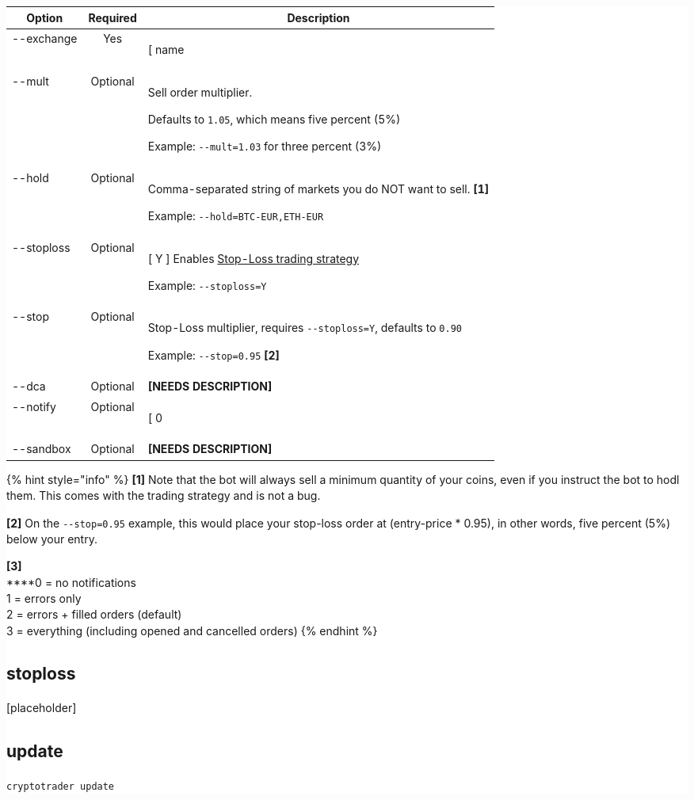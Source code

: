 | Option     | Required | Description                                                                                                                                                     |
| ---------- | :------: | --------------------------------------------------------------------------------------------------------------------------------------------------------------- |
| --exchange |    Yes   | <p>[ name | code ]</p><p>For a list of exchanges run <code>cryptotrader exchanges</code></p><p>Example: <code>--exchange=Binance</code></p>                     |
| --mult     | Optional | <p>Sell order multiplier.</p><p>Defaults to <code>1.05</code>, which means five percent (5%)</p><p>Example: <code>--mult=1.03</code> for three percent (3%)</p> |
| --hold     | Optional | <p>Comma-separated string of markets you do NOT want to sell. <strong>[1]</strong></p><p>Example: <code>--hold=BTC-EUR,ETH-EUR</code></p>                       |
| --stoploss | Optional | <p>[ Y ] Enables <a href="../strategies/built-in-strategies.md#stop-loss-strategy">Stop-Loss trading strategy</a></p><p>Example: <code>--stoploss=Y</code></p>  |
| --stop     | Optional | <p>Stop-Loss multiplier, requires <code>--stoploss=Y</code>, defaults to <code>0.90</code></p><p>Example: <code>--stop=0.95</code> <strong>[2]</strong></p>     |
| --dca      | Optional | **\[NEEDS DESCRIPTION]**                                                                                                                                        |
| --notify   | Optional | <p>[ 0 | 1 | 2 | 3 ] Notifications verbosity. <strong>[3]</strong></p><p>Example: <code>--notify=1</code></p>                                                   |
| --sandbox  | Optional | **\[NEEDS DESCRIPTION]**                                                                                                                                        |

{% hint style="info" %}
**\[1]** Note that the bot will always sell a minimum quantity of your coins, even if you instruct the bot to hodl them. This comes with the trading strategy and is not a bug.

**\[2]** On the `--stop=0.95` example, this would place your stop-loss order at (entry-price \* 0.95), in other words, five percent (5%) below your entry.

**\[3]**\
****0 = no notifications\
1 = errors only\
2 = errors + filled orders (default)\
3 = everything (including opened and cancelled orders)
{% endhint %}

## stoploss

\[placeholder]

## update

```
cryptotrader update
```
